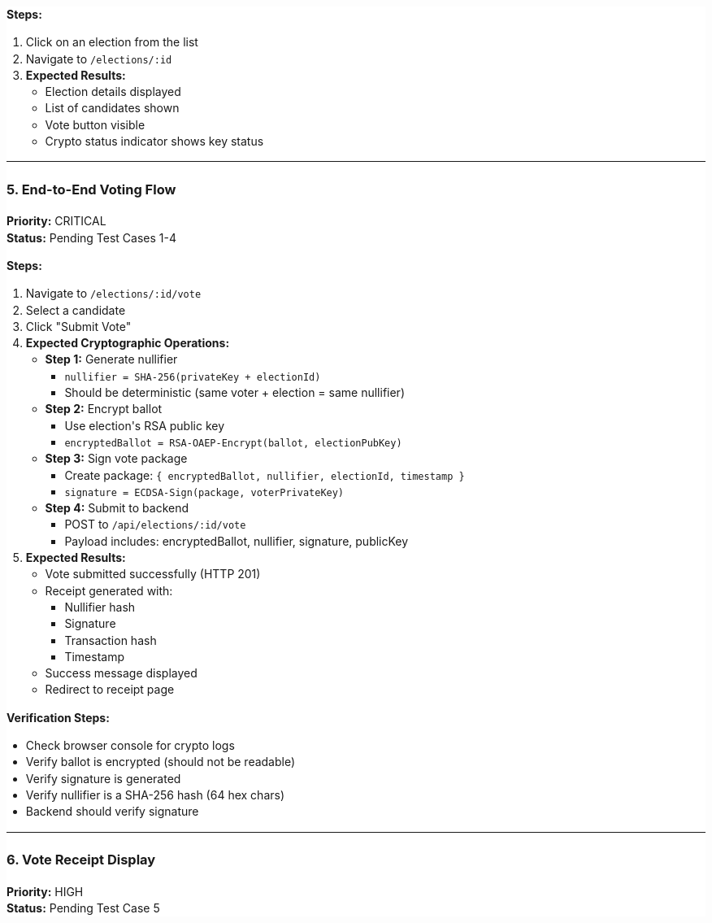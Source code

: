 **Steps:**
1. Click on an election from the list
2. Navigate to `/elections/:id`
3. **Expected Results:**
   - Election details displayed
   - List of candidates shown
   - Vote button visible
   - Crypto status indicator shows key status

---

### 5. End-to-End Voting Flow
**Priority:** CRITICAL  
**Status:** Pending Test Cases 1-4

**Steps:**
1. Navigate to `/elections/:id/vote`
2. Select a candidate
3. Click "Submit Vote"
4. **Expected Cryptographic Operations:**
   - **Step 1:** Generate nullifier
     - `nullifier = SHA-256(privateKey + electionId)`
     - Should be deterministic (same voter + election = same nullifier)
   - **Step 2:** Encrypt ballot
     - Use election's RSA public key
     - `encryptedBallot = RSA-OAEP-Encrypt(ballot, electionPubKey)`
   - **Step 3:** Sign vote package
     - Create package: `{ encryptedBallot, nullifier, electionId, timestamp }`
     - `signature = ECDSA-Sign(package, voterPrivateKey)`
   - **Step 4:** Submit to backend
     - POST to `/api/elections/:id/vote`
     - Payload includes: encryptedBallot, nullifier, signature, publicKey
5. **Expected Results:**
   - Vote submitted successfully (HTTP 201)
   - Receipt generated with:
     - Nullifier hash
     - Signature
     - Transaction hash
     - Timestamp
   - Success message displayed
   - Redirect to receipt page

**Verification Steps:**
- Check browser console for crypto logs
- Verify ballot is encrypted (should not be readable)
- Verify signature is generated
- Verify nullifier is a SHA-256 hash (64 hex chars)
- Backend should verify signature

---

### 6. Vote Receipt Display
**Priority:** HIGH  
**Status:** Pending Test Case 5
